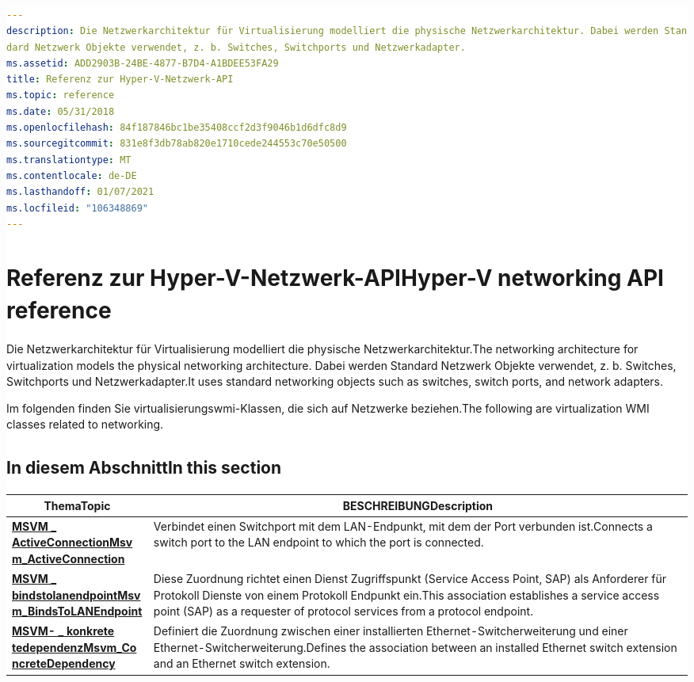 ```yaml
---
description: Die Netzwerkarchitektur für Virtualisierung modelliert die physische Netzwerkarchitektur. Dabei werden Standard Netzwerk Objekte verwendet, z. b. Switches, Switchports und Netzwerkadapter.
ms.assetid: ADD2903B-24BE-4877-B7D4-A1BDEE53FA29
title: Referenz zur Hyper-V-Netzwerk-API
ms.topic: reference
ms.date: 05/31/2018
ms.openlocfilehash: 84f187846bc1be35408ccf2d3f9046b1d6dfc8d9
ms.sourcegitcommit: 831e8f3db78ab820e1710cede244553c70e50500
ms.translationtype: MT
ms.contentlocale: de-DE
ms.lasthandoff: 01/07/2021
ms.locfileid: "106348869"
---
```

# <a name="hyper-v-networking-api-reference"></a><span data-ttu-id="1c28a-104">Referenz zur Hyper-V-Netzwerk-API</span><span class="sxs-lookup"><span data-stu-id="1c28a-104">Hyper-V networking API reference</span></span>

<span data-ttu-id="1c28a-105">Die Netzwerkarchitektur für Virtualisierung modelliert die physische Netzwerkarchitektur.</span><span class="sxs-lookup"><span data-stu-id="1c28a-105">The networking architecture for virtualization models the physical networking architecture.</span></span> <span data-ttu-id="1c28a-106">Dabei werden Standard Netzwerk Objekte verwendet, z. b. Switches, Switchports und Netzwerkadapter.</span><span class="sxs-lookup"><span data-stu-id="1c28a-106">It uses standard networking objects such as switches, switch ports, and network adapters.</span></span>

<span data-ttu-id="1c28a-107">Im folgenden finden Sie virtualisierungswmi-Klassen, die sich auf Netzwerke beziehen.</span><span class="sxs-lookup"><span data-stu-id="1c28a-107">The following are virtualization WMI classes related to networking.</span></span>

## <a name="in-this-section"></a><span data-ttu-id="1c28a-108">In diesem Abschnitt</span><span class="sxs-lookup"><span data-stu-id="1c28a-108">In this section</span></span>



| <span data-ttu-id="1c28a-109">Thema</span><span class="sxs-lookup"><span data-stu-id="1c28a-109">Topic</span></span>                                                                                                                    | <span data-ttu-id="1c28a-110">BESCHREIBUNG</span><span class="sxs-lookup"><span data-stu-id="1c28a-110">Description</span></span>                                                                                                                                                                                                                                                                                                                                                                  |
|--------------------------------------------------------------------------------------------------------------------------|------------------------------------------------------------------------------------------------------------------------------------------------------------------------------------------------------------------------------------------------------------------------------------------------------------------------------------------------------------------------------|
| [<span data-ttu-id="1c28a-111">**MSVM \_ ActiveConnection**</span><span class="sxs-lookup"><span data-stu-id="1c28a-111">**Msvm\_ActiveConnection**</span></span>](msvm-activeconnection.md)<br/>                                                       | <span data-ttu-id="1c28a-112">Verbindet einen Switchport mit dem LAN-Endpunkt, mit dem der Port verbunden ist.</span><span class="sxs-lookup"><span data-stu-id="1c28a-112">Connects a switch port to the LAN endpoint to which the port is connected.</span></span><br/>                                                                                                                                                                                                                                                                                        |
| [<span data-ttu-id="1c28a-113">**MSVM \_ bindstolanendpoint**</span><span class="sxs-lookup"><span data-stu-id="1c28a-113">**Msvm\_BindsToLANEndpoint**</span></span>](msvm-bindstolanendpoint.md)<br/>                                                   | <span data-ttu-id="1c28a-114">Diese Zuordnung richtet einen Dienst Zugriffspunkt (Service Access Point, SAP) als Anforderer für Protokoll Dienste von einem Protokoll Endpunkt ein.</span><span class="sxs-lookup"><span data-stu-id="1c28a-114">This association establishes a service access point (SAP) as a requester of protocol services from a protocol endpoint.</span></span><br/>                                                                                                                                                                                                                                           |
| [<span data-ttu-id="1c28a-115">**MSVM- \_ konkrete tedependenz**</span><span class="sxs-lookup"><span data-stu-id="1c28a-115">**Msvm\_ConcreteDependency**</span></span>](msvm-concretedependency.md)<br/>                                                   | <span data-ttu-id="1c28a-116">Definiert die Zuordnung zwischen einer installierten Ethernet-Switcherweiterung und einer Ethernet-Switcherweiterung.</span><span class="sxs-lookup"><span data-stu-id="1c28a-116">Defines the association between an installed Ethernet switch extension and an Ethernet switch extension.</span></span><br/>                                                                                                                                                                                                                                                          |